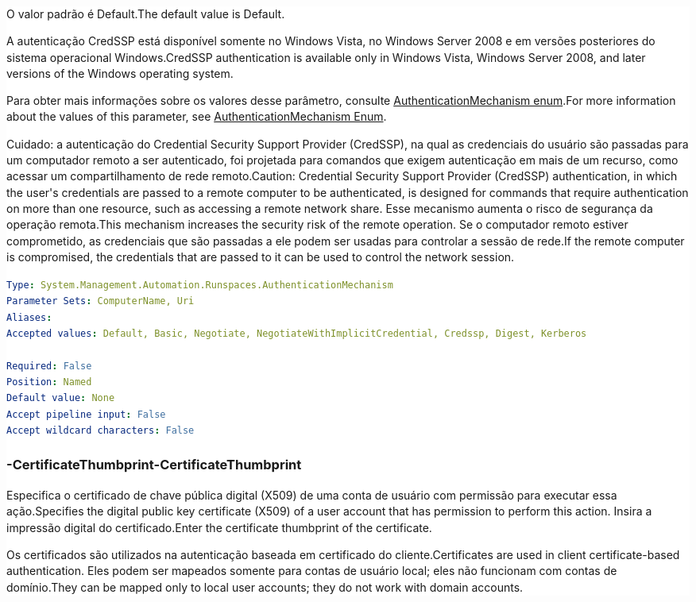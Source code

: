 <span data-ttu-id="e8a4c-189">O valor padrão é Default.</span><span class="sxs-lookup"><span data-stu-id="e8a4c-189">The default value is Default.</span></span>

<span data-ttu-id="e8a4c-190">A autenticação CredSSP está disponível somente no Windows Vista, no Windows Server 2008 e em versões posteriores do sistema operacional Windows.</span><span class="sxs-lookup"><span data-stu-id="e8a4c-190">CredSSP authentication is available only in Windows Vista, Windows Server 2008, and later versions of the Windows operating system.</span></span>

<span data-ttu-id="e8a4c-191">Para obter mais informações sobre os valores desse parâmetro, consulte [AuthenticationMechanism enum](/dotnet/api/system.management.automation.runspaces.authenticationmechanism).</span><span class="sxs-lookup"><span data-stu-id="e8a4c-191">For more information about the values of this parameter, see [AuthenticationMechanism Enum](/dotnet/api/system.management.automation.runspaces.authenticationmechanism).</span></span>

<span data-ttu-id="e8a4c-192">Cuidado: a autenticação do Credential Security Support Provider (CredSSP), na qual as credenciais do usuário são passadas para um computador remoto a ser autenticado, foi projetada para comandos que exigem autenticação em mais de um recurso, como acessar um compartilhamento de rede remoto.</span><span class="sxs-lookup"><span data-stu-id="e8a4c-192">Caution: Credential Security Support Provider (CredSSP) authentication, in which the user's credentials are passed to a remote computer to be authenticated, is designed for commands that require authentication on more than one resource, such as accessing a remote network share.</span></span> <span data-ttu-id="e8a4c-193">Esse mecanismo aumenta o risco de segurança da operação remota.</span><span class="sxs-lookup"><span data-stu-id="e8a4c-193">This mechanism increases the security risk of the remote operation.</span></span> <span data-ttu-id="e8a4c-194">Se o computador remoto estiver comprometido, as credenciais que são passadas a ele podem ser usadas para controlar a sessão de rede.</span><span class="sxs-lookup"><span data-stu-id="e8a4c-194">If the remote computer is compromised, the credentials that are passed to it can be used to control the network session.</span></span>

```yaml
Type: System.Management.Automation.Runspaces.AuthenticationMechanism
Parameter Sets: ComputerName, Uri
Aliases:
Accepted values: Default, Basic, Negotiate, NegotiateWithImplicitCredential, Credssp, Digest, Kerberos

Required: False
Position: Named
Default value: None
Accept pipeline input: False
Accept wildcard characters: False
```

### <span data-ttu-id="e8a4c-195">-CertificateThumbprint</span><span class="sxs-lookup"><span data-stu-id="e8a4c-195">-CertificateThumbprint</span></span>

<span data-ttu-id="e8a4c-196">Especifica o certificado de chave pública digital (X509) de uma conta de usuário com permissão para executar essa ação.</span><span class="sxs-lookup"><span data-stu-id="e8a4c-196">Specifies the digital public key certificate (X509) of a user account that has permission to perform this action.</span></span> <span data-ttu-id="e8a4c-197">Insira a impressão digital do certificado.</span><span class="sxs-lookup"><span data-stu-id="e8a4c-197">Enter the certificate thumbprint of the certificate.</span></span>

<span data-ttu-id="e8a4c-198">Os certificados são utilizados na autenticação baseada em certificado do cliente.</span><span class="sxs-lookup"><span data-stu-id="e8a4c-198">Certificates are used in client certificate-based authentication.</span></span> <span data-ttu-id="e8a4c-199">Eles podem ser mapeados somente para contas de usuário local; eles não funcionam com contas de domínio.</span><span class="sxs-lookup"><span data-stu-id="e8a4c-199">They can be mapped only to local user accounts; they do not work with domain accounts.</span></span>

